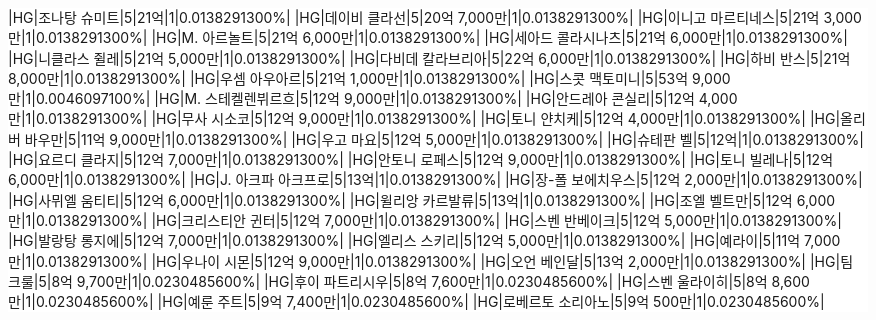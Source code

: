|HG|조나탕 슈미트|5|21억|1|0.0138291300%|
|HG|데이비 클라선|5|20억 7,000만|1|0.0138291300%|
|HG|이니고 마르티네스|5|21억 3,000만|1|0.0138291300%|
|HG|M. 아르놀트|5|21억 6,000만|1|0.0138291300%|
|HG|세아드 콜라시나츠|5|21억 6,000만|1|0.0138291300%|
|HG|니클라스 쥘레|5|21억 5,000만|1|0.0138291300%|
|HG|다비데 칼라브리아|5|22억 6,000만|1|0.0138291300%|
|HG|하비 반스|5|21억 8,000만|1|0.0138291300%|
|HG|우셈 아우아르|5|21억 1,000만|1|0.0138291300%|
|HG|스콧 맥토미니|5|53억 9,000만|1|0.0046097100%|
|HG|M. 스테켈렌뷔르흐|5|12억 9,000만|1|0.0138291300%|
|HG|안드레아 콘실리|5|12억 4,000만|1|0.0138291300%|
|HG|무사 시소코|5|12억 9,000만|1|0.0138291300%|
|HG|토니 얀치케|5|12억 4,000만|1|0.0138291300%|
|HG|올리버 바우만|5|11억 9,000만|1|0.0138291300%|
|HG|우고 마요|5|12억 5,000만|1|0.0138291300%|
|HG|슈테판 벨|5|12억|1|0.0138291300%|
|HG|요르디 클라지|5|12억 7,000만|1|0.0138291300%|
|HG|안토니 로페스|5|12억 9,000만|1|0.0138291300%|
|HG|토니 빌레나|5|12억 6,000만|1|0.0138291300%|
|HG|J. 아크파 아크프로|5|13억|1|0.0138291300%|
|HG|장-폴 보에치우스|5|12억 2,000만|1|0.0138291300%|
|HG|사뮈엘 움티티|5|12억 6,000만|1|0.0138291300%|
|HG|윌리앙 카르발류|5|13억|1|0.0138291300%|
|HG|조엘 벨트만|5|12억 6,000만|1|0.0138291300%|
|HG|크리스티안 귄터|5|12억 7,000만|1|0.0138291300%|
|HG|스벤 반베이크|5|12억 5,000만|1|0.0138291300%|
|HG|발랑탕 롱지에|5|12억 7,000만|1|0.0138291300%|
|HG|엘리스 스키리|5|12억 5,000만|1|0.0138291300%|
|HG|예라이|5|11억 7,000만|1|0.0138291300%|
|HG|우나이 시몬|5|12억 9,000만|1|0.0138291300%|
|HG|오언 베인달|5|13억 2,000만|1|0.0138291300%|
|HG|팀 크룰|5|8억 9,700만|1|0.0230485600%|
|HG|후이 파트리시우|5|8억 7,600만|1|0.0230485600%|
|HG|스벤 울라이히|5|8억 8,600만|1|0.0230485600%|
|HG|예룬 주트|5|9억 7,400만|1|0.0230485600%|
|HG|로베르토 소리아노|5|9억 500만|1|0.0230485600%|